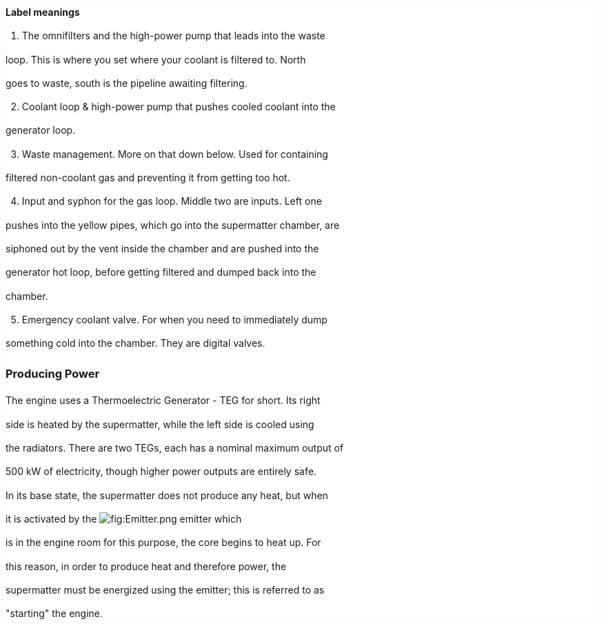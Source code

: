 

**Label meanings**



1. The omnifilters and the high-power pump that leads into the waste

loop. This is where you set where your coolant is filtered to. North

goes to waste, south is the pipeline awaiting filtering.



2. Coolant loop & high-power pump that pushes cooled coolant into the

generator loop.



3. Waste management. More on that down below. Used for containing

filtered non-coolant gas and preventing it from getting too hot.



4. Input and syphon for the gas loop. Middle two are inputs. Left one

pushes into the yellow pipes, which go into the supermatter chamber, are

siphoned out by the vent inside the chamber and are pushed into the

generator hot loop, before getting filtered and dumped back into the

chamber.



5. Emergency coolant valve. For when you need to immediately dump

something cold into the chamber. They are digital valves.



### Producing Power



The engine uses a Thermoelectric Generator - TEG for short. Its right

side is heated by the supermatter, while the left side is cooled using

the radiators. There are two TEGs, each has a nominal maximum output of

500 kW of electricity, though higher power outputs are entirely safe.



In its base state, the supermatter does not produce any heat, but when

it is activated by the ![](Emitter.png "fig:Emitter.png") emitter which

is in the engine room for this purpose, the core begins to heat up. For

this reason, in order to produce heat and therefore power, the

supermatter must be energized using the emitter; this is referred to as

"starting" the engine.
